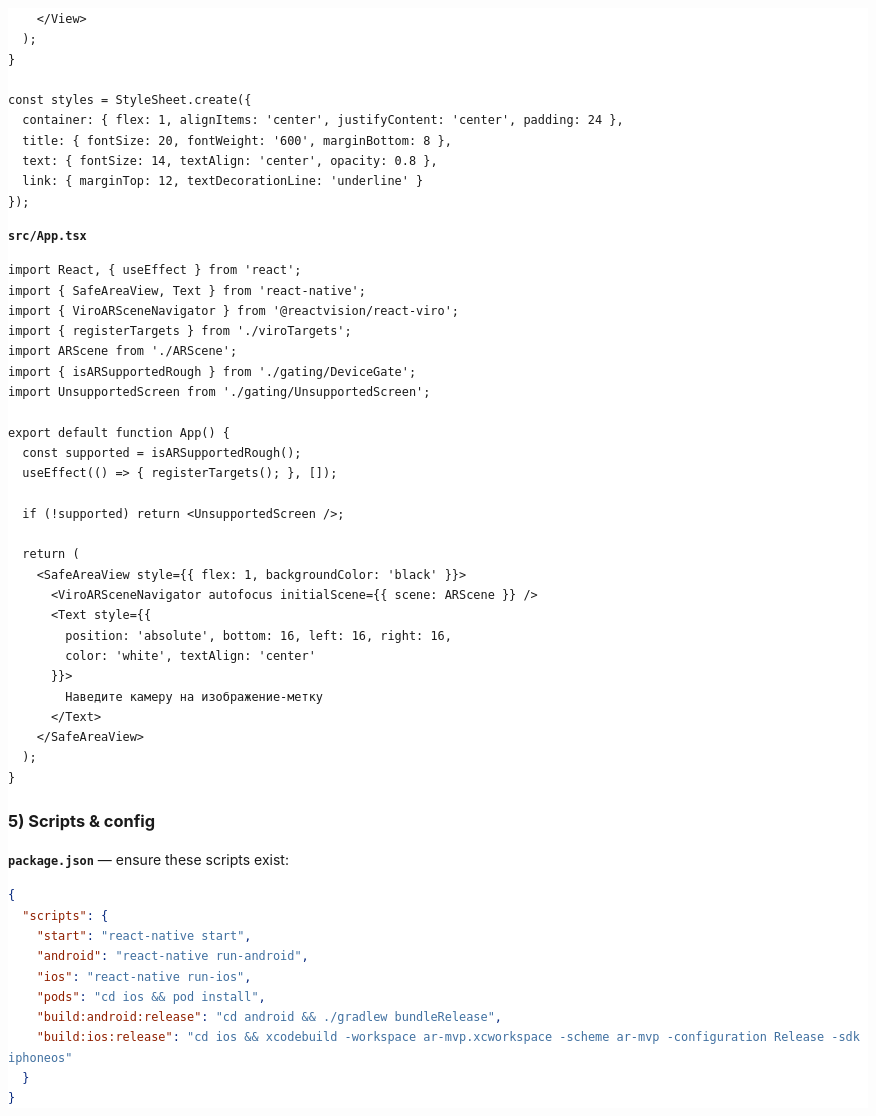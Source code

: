 ```tsx
    </View>
  );
}

const styles = StyleSheet.create({
  container: { flex: 1, alignItems: 'center', justifyContent: 'center', padding: 24 },
  title: { fontSize: 20, fontWeight: '600', marginBottom: 8 },
  text: { fontSize: 14, textAlign: 'center', opacity: 0.8 },
  link: { marginTop: 12, textDecorationLine: 'underline' }
});
```

**`src/App.tsx`**
```tsx
import React, { useEffect } from 'react';
import { SafeAreaView, Text } from 'react-native';
import { ViroARSceneNavigator } from '@reactvision/react-viro';
import { registerTargets } from './viroTargets';
import ARScene from './ARScene';
import { isARSupportedRough } from './gating/DeviceGate';
import UnsupportedScreen from './gating/UnsupportedScreen';

export default function App() {
  const supported = isARSupportedRough();
  useEffect(() => { registerTargets(); }, []);

  if (!supported) return <UnsupportedScreen />;

  return (
    <SafeAreaView style={{ flex: 1, backgroundColor: 'black' }}>
      <ViroARSceneNavigator autofocus initialScene={{ scene: ARScene }} />
      <Text style={{
        position: 'absolute', bottom: 16, left: 16, right: 16,
        color: 'white', textAlign: 'center'
      }}>
        Наведите камеру на изображение-метку
      </Text>
    </SafeAreaView>
  );
}
```

### 5) Scripts & config

**`package.json`** — ensure these scripts exist:
```json
{
  "scripts": {
    "start": "react-native start",
    "android": "react-native run-android",
    "ios": "react-native run-ios",
    "pods": "cd ios && pod install",
    "build:android:release": "cd android && ./gradlew bundleRelease",
    "build:ios:release": "cd ios && xcodebuild -workspace ar-mvp.xcworkspace -scheme ar-mvp -configuration Release -sdk iphoneos"
  }
}
```
